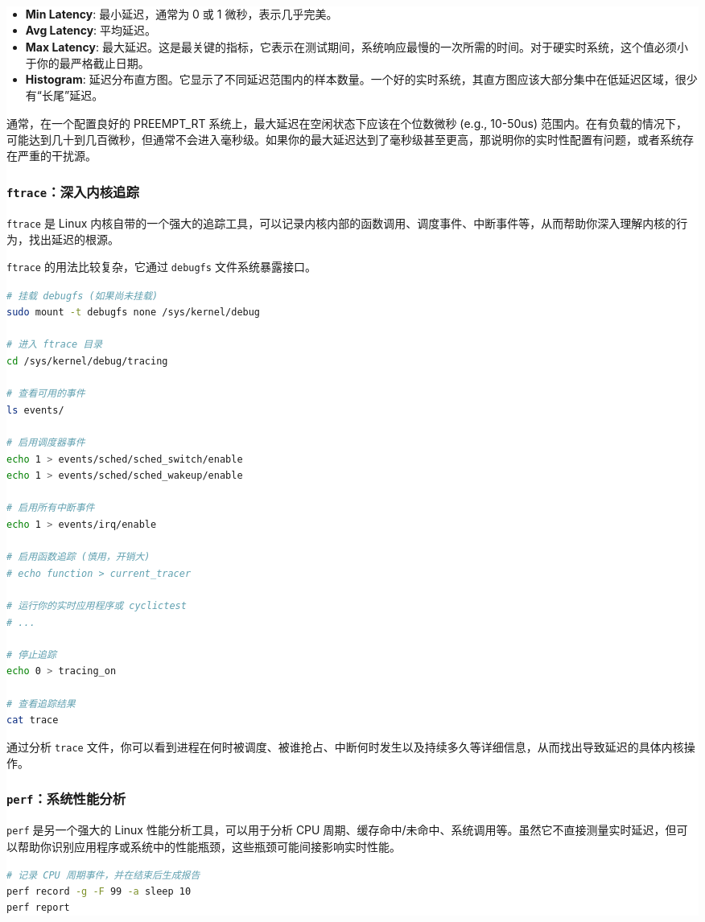 *   **Min Latency**: 最小延迟，通常为 0 或 1 微秒，表示几乎完美。
*   **Avg Latency**: 平均延迟。
*   **Max Latency**: 最大延迟。这是最关键的指标，它表示在测试期间，系统响应最慢的一次所需的时间。对于硬实时系统，这个值必须小于你的最严格截止日期。
*   **Histogram**: 延迟分布直方图。它显示了不同延迟范围内的样本数量。一个好的实时系统，其直方图应该大部分集中在低延迟区域，很少有“长尾”延迟。

通常，在一个配置良好的 PREEMPT_RT 系统上，最大延迟在空闲状态下应该在个位数微秒 (e.g., 10-50us) 范围内。在有负载的情况下，可能达到几十到几百微秒，但通常不会进入毫秒级。如果你的最大延迟达到了毫秒级甚至更高，那说明你的实时性配置有问题，或者系统存在严重的干扰源。

### `ftrace`：深入内核追踪

`ftrace` 是 Linux 内核自带的一个强大的追踪工具，可以记录内核内部的函数调用、调度事件、中断事件等，从而帮助你深入理解内核的行为，找出延迟的根源。

`ftrace` 的用法比较复杂，它通过 `debugfs` 文件系统暴露接口。

```bash
# 挂载 debugfs (如果尚未挂载)
sudo mount -t debugfs none /sys/kernel/debug

# 进入 ftrace 目录
cd /sys/kernel/debug/tracing

# 查看可用的事件
ls events/

# 启用调度器事件
echo 1 > events/sched/sched_switch/enable
echo 1 > events/sched/sched_wakeup/enable

# 启用所有中断事件
echo 1 > events/irq/enable

# 启用函数追踪 (慎用，开销大)
# echo function > current_tracer

# 运行你的实时应用程序或 cyclictest
# ...

# 停止追踪
echo 0 > tracing_on

# 查看追踪结果
cat trace
```

通过分析 `trace` 文件，你可以看到进程在何时被调度、被谁抢占、中断何时发生以及持续多久等详细信息，从而找出导致延迟的具体内核操作。

### `perf`：系统性能分析

`perf` 是另一个强大的 Linux 性能分析工具，可以用于分析 CPU 周期、缓存命中/未命中、系统调用等。虽然它不直接测量实时延迟，但可以帮助你识别应用程序或系统中的性能瓶颈，这些瓶颈可能间接影响实时性能。

```bash
# 记录 CPU 周期事件，并在结束后生成报告
perf record -g -F 99 -a sleep 10
perf report
```
